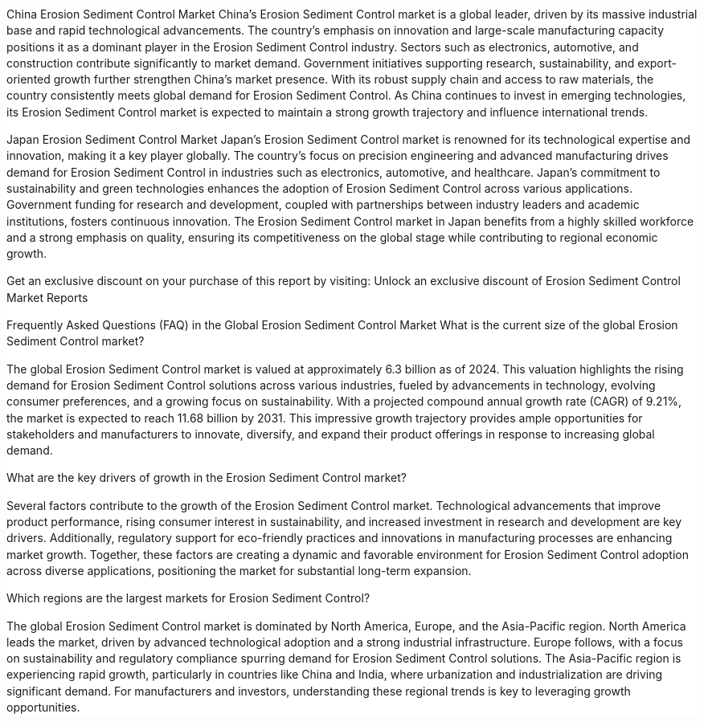 China Erosion Sediment Control Market
China’s Erosion Sediment Control market is a global leader, driven by its massive industrial base and rapid technological advancements. The country’s emphasis on innovation and large-scale manufacturing capacity positions it as a dominant player in the Erosion Sediment Control industry. Sectors such as electronics, automotive, and construction contribute significantly to market demand. Government initiatives supporting research, sustainability, and export-oriented growth further strengthen China’s market presence. With its robust supply chain and access to raw materials, the country consistently meets global demand for Erosion Sediment Control. As China continues to invest in emerging technologies, its Erosion Sediment Control market is expected to maintain a strong growth trajectory and influence international trends.

Japan Erosion Sediment Control Market
Japan’s Erosion Sediment Control market is renowned for its technological expertise and innovation, making it a key player globally. The country’s focus on precision engineering and advanced manufacturing drives demand for Erosion Sediment Control in industries such as electronics, automotive, and healthcare. Japan’s commitment to sustainability and green technologies enhances the adoption of Erosion Sediment Control across various applications. Government funding for research and development, coupled with partnerships between industry leaders and academic institutions, fosters continuous innovation. The Erosion Sediment Control market in Japan benefits from a highly skilled workforce and a strong emphasis on quality, ensuring its competitiveness on the global stage while contributing to regional economic growth.

Get an exclusive discount on your purchase of this report by visiting: Unlock an exclusive discount of Erosion Sediment Control Market Reports 

Frequently Asked Questions (FAQ) in the Global Erosion Sediment Control Market
What is the current size of the global Erosion Sediment Control market?

The global Erosion Sediment Control market is valued at approximately 6.3 billion as of 2024. This valuation highlights the rising demand for Erosion Sediment Control solutions across various industries, fueled by advancements in technology, evolving consumer preferences, and a growing focus on sustainability. With a projected compound annual growth rate (CAGR) of 9.21%, the market is expected to reach 11.68 billion by 2031. This impressive growth trajectory provides ample opportunities for stakeholders and manufacturers to innovate, diversify, and expand their product offerings in response to increasing global demand.

What are the key drivers of growth in the Erosion Sediment Control market?

Several factors contribute to the growth of the Erosion Sediment Control market. Technological advancements that improve product performance, rising consumer interest in sustainability, and increased investment in research and development are key drivers. Additionally, regulatory support for eco-friendly practices and innovations in manufacturing processes are enhancing market growth. Together, these factors are creating a dynamic and favorable environment for Erosion Sediment Control adoption across diverse applications, positioning the market for substantial long-term expansion.

Which regions are the largest markets for Erosion Sediment Control?

The global Erosion Sediment Control market is dominated by North America, Europe, and the Asia-Pacific region. North America leads the market, driven by advanced technological adoption and a strong industrial infrastructure. Europe follows, with a focus on sustainability and regulatory compliance spurring demand for Erosion Sediment Control solutions. The Asia-Pacific region is experiencing rapid growth, particularly in countries like China and India, where urbanization and industrialization are driving significant demand. For manufacturers and investors, understanding these regional trends is key to leveraging growth opportunities.
